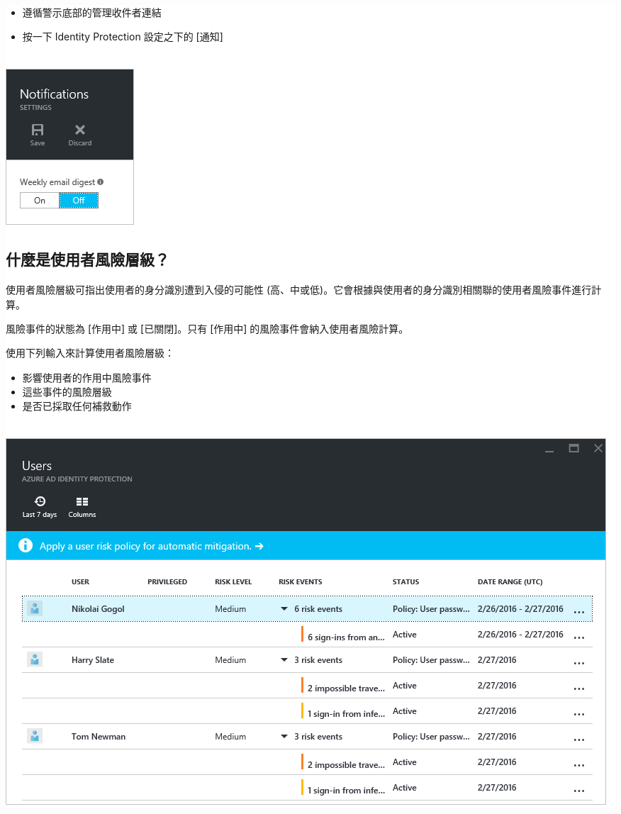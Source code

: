 - 遵循警示底部的管理收件者連結

- 按一下 Identity Protection 設定之下的 [通知]
 
<br> ![使用者風險](./media/active-directory-identityprotection/62.png "使用者風險") <br>
 



## 什麼是使用者風險層級？

使用者風險層級可指出使用者的身分識別遭到入侵的可能性 (高、中或低)。它會根據與使用者的身分識別相關聯的使用者風險事件進行計算。

風險事件的狀態為 [作用中] 或 [已關閉]。只有 [作用中] 的風險事件會納入使用者風險計算。

使用下列輸入來計算使用者風險層級：

- 影響使用者的作用中風險事件
- 這些事件的風險層級 
- 是否已採取任何補救動作 

<br> ![使用者風險](./media/active-directory-identityprotection/86.png "使用者風險") <br>
